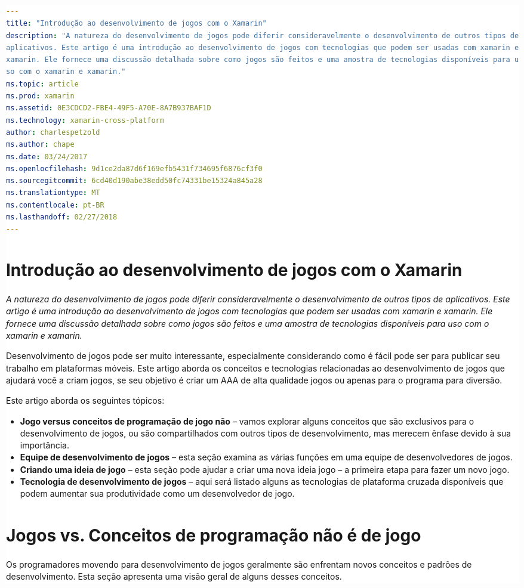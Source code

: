```yaml
---
title: "Introdução ao desenvolvimento de jogos com o Xamarin"
description: "A natureza do desenvolvimento de jogos pode diferir consideravelmente o desenvolvimento de outros tipos de aplicativos. Este artigo é uma introdução ao desenvolvimento de jogos com tecnologias que podem ser usadas com xamarin e xamarin. Ele fornece uma discussão detalhada sobre como jogos são feitos e uma amostra de tecnologias disponíveis para uso com o xamarin e xamarin."
ms.topic: article
ms.prod: xamarin
ms.assetid: 0E3CDCD2-FBE4-49F5-A70E-8A7B937BAF1D
ms.technology: xamarin-cross-platform
author: charlespetzold
ms.author: chape
ms.date: 03/24/2017
ms.openlocfilehash: 9d1ce2da87d6f169efb5431f734695f6876cf3f0
ms.sourcegitcommit: 6cd40d190abe38edd50fc74331be15324a845a28
ms.translationtype: MT
ms.contentlocale: pt-BR
ms.lasthandoff: 02/27/2018
---
```

# <a name="introduction-to-game-development-with-xamarin"></a>Introdução ao desenvolvimento de jogos com o Xamarin

_A natureza do desenvolvimento de jogos pode diferir consideravelmente o desenvolvimento de outros tipos de aplicativos. Este artigo é uma introdução ao desenvolvimento de jogos com tecnologias que podem ser usadas com xamarin e xamarin. Ele fornece uma discussão detalhada sobre como jogos são feitos e uma amostra de tecnologias disponíveis para uso com o xamarin e xamarin._

Desenvolvimento de jogos pode ser muito interessante, especialmente considerando como é fácil pode ser para publicar seu trabalho em plataformas móveis. Este artigo aborda os conceitos e tecnologias relacionadas ao desenvolvimento de jogos que ajudará você a criam jogos, se seu objetivo é criar um AAA de alta qualidade jogos ou apenas para o programa para diversão.

Este artigo aborda os seguintes tópicos:

- **Jogo versus conceitos de programação de jogo não** – vamos explorar alguns conceitos que são exclusivos para o desenvolvimento de jogos, ou são compartilhados com outros tipos de desenvolvimento, mas merecem ênfase devido à sua importância.
- **Equipe de desenvolvimento de jogos** – esta seção examina as várias funções em uma equipe de desenvolvedores de jogos.
- **Criando uma ideia de jogo** – esta seção pode ajudar a criar uma nova ideia jogo – a primeira etapa para fazer um novo jogo.
- **Tecnologia de desenvolvimento de jogos** – aqui será listado alguns as tecnologias de plataforma cruzada disponíveis que podem aumentar sua produtividade como um desenvolvedor de jogo.


# <a name="game-vs-non-game-programming-concepts"></a>Jogos vs. Conceitos de programação não é de jogo

Os programadores movendo para desenvolvimento de jogos geralmente são enfrentam novos conceitos e padrões de desenvolvimento. Esta seção apresenta uma visão geral de alguns desses conceitos.

